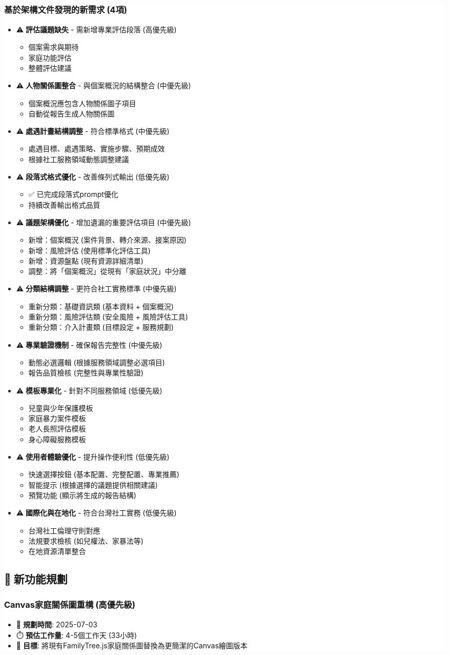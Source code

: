 ### 基於架構文件發現的新需求 (4項)
- ⚠️ **評估議題缺失** - 需新增專業評估段落 (高優先級)
  - 個案需求與期待
  - 家庭功能評估
  - 整體評估建議

- ⚠️ **人物關係圖整合** - 與個案概況的結構整合 (中優先級)
  - 個案概況應包含人物關係圖子項目
  - 自動從報告生成人物關係圖

- ⚠️ **處遇計畫結構調整** - 符合標準格式 (中優先級)
  - 處遇目標、處遇策略、實施步驟、預期成效
  - 根據社工服務領域動態調整建議

- ⚠️ **段落式格式優化** - 改善條列式輸出 (低優先級)
  - ✅ 已完成段落式prompt優化
  - 持續改善輸出格式品質

- ⚠️ **議題架構優化** - 增加遺漏的重要評估項目 (中優先級)
  - 新增：個案概況 (案件背景、轉介來源、接案原因)
  - 新增：風險評估 (使用標準化評估工具)
  - 新增：資源盤點 (現有資源詳細清單)
  - 調整：將「個案概況」從現有「家庭狀況」中分離

- ⚠️ **分類結構調整** - 更符合社工實務標準 (中優先級)
  - 重新分類：基礎資訊類 (基本資料 + 個案概況)
  - 重新分類：風險評估類 (安全風險 + 風險評估工具)
  - 重新分類：介入計畫類 (目標設定 + 服務規劃)

- ⚠️ **專業驗證機制** - 確保報告完整性 (中優先級)
  - 動態必選邏輯 (根據服務領域調整必選項目)
  - 報告品質檢核 (完整性與專業性驗證)

- ⚠️ **模板專業化** - 針對不同服務領域 (低優先級)
  - 兒童與少年保護模板
  - 家庭暴力案件模板
  - 老人長照評估模板
  - 身心障礙服務模板

- ⚠️ **使用者體驗優化** - 提升操作便利性 (低優先級)
  - 快速選擇按鈕 (基本配置、完整配置、專業推薦)
  - 智能提示 (根據選擇的議題提供相關建議)
  - 預覽功能 (顯示將生成的報告結構)

- ⚠️ **國際化與在地化** - 符合台灣社工實務 (低優先級)
  - 台灣社工倫理守則對應
  - 法規要求檢核 (如兒權法、家暴法等)
  - 在地資源清單整合

## 🚀 新功能規劃

### Canvas家庭關係圖重構 (高優先級)
- 📅 **規劃時間**: 2025-07-03
- ⏱️ **預估工作量**: 4-5個工作天 (33小時)
- 🎯 **目標**: 將現有FamilyTree.js家庭關係圖替換為更簡潔的Canvas繪圖版本
